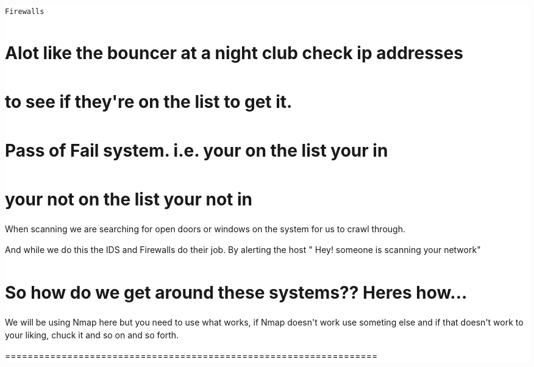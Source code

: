 
	Firewalls  

# Alot like the bouncer at a night club check ip addresses
# to see if they're on the list to get it.
# Pass of Fail system. i.e. your on the list your in
# your not on the list your not in

When scanning we are searching for open doors or windows on the system
for us to crawl through.

And while we do this the IDS and Firewalls do their job.
By alerting the host " Hey! someone is scanning your network"


# So how do we get around these systems?? Heres how...

We will be using Nmap here but you need to use what works,
if Nmap doesn't work use someting else and if that doesn't work to 
your liking, chuck it and so on and so forth.

==================================================================






























































